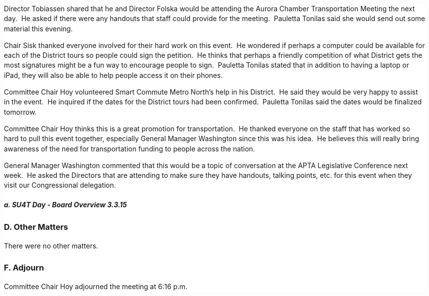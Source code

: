 Director Tobiassen shared that he and Director Folska would be attending the Aurora Chamber Transportation Meeting the next day.  He asked if there were any handouts that staff could provide for the meeting.  Pauletta Tonilas said she would send out some material this evening.

Chair Sisk thanked everyone involved for their hard work on this event.  He wondered if perhaps a computer could be available for each of the District tours so people could sign the petition.  He thinks that perhaps a friendly competition of what District gets the most signatures might be a fun way to encourage people to sign.  Pauletta Tonilas stated that in addition to having a laptop or iPad, they will also be able to help people access it on their phones.

Committee Chair Hoy volunteered Smart Commute Metro North’s help in his District.  He said they would be very happy to assist in the event.  He inquired if the dates for the District tours had been confirmed.  Pauletta Tonilas said the dates would be finalized tomorrow.

Committee Chair Hoy thinks this is a great promotion for transportation.  He thanked everyone on the staff that has worked so hard to pull this event together, especially General Manager Washington since this was his idea.  He believes this will really bring awareness of the need for transportation funding to people across the nation.

General Manager Washington commented that this would be a topic of conversation at the APTA Legislative Conference next week.  He asked the Directors that are attending to make sure they have handouts, talking points, etc. for this event when they visit our Congressional delegation.

##### a. SU4T Day - Board Overview 3.3.15

### D. Other Matters

There were no other matters.

### F. Adjourn

Committee Chair Hoy adjourned the meeting at 6:16 p.m.